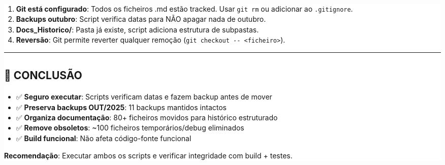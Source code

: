 1. **Git está configurado**: Todos os ficheiros .md estão tracked. Usar `git rm` ou adicionar ao `.gitignore`.
2. **Backups outubro**: Script verifica datas para NÃO apagar nada de outubro.
3. **Docs_Historico/**: Pasta já existe, script adiciona estrutura de subpastas.
4. **Reversão**: Git permite reverter qualquer remoção (`git checkout -- <ficheiro>`).

---

## 🎯 CONCLUSÃO

- ✅ **Seguro executar**: Scripts verificam datas e fazem backup antes de mover
- ✅ **Preserva backups OUT/2025**: 11 backups mantidos intactos
- ✅ **Organiza documentação**: 80+ ficheiros movidos para histórico estruturado
- ✅ **Remove obsoletos**: ~100 ficheiros temporários/debug eliminados
- ✅ **Build funcional**: Não afeta código-fonte funcional

**Recomendação**: Executar ambos os scripts e verificar integridade com build + testes.
